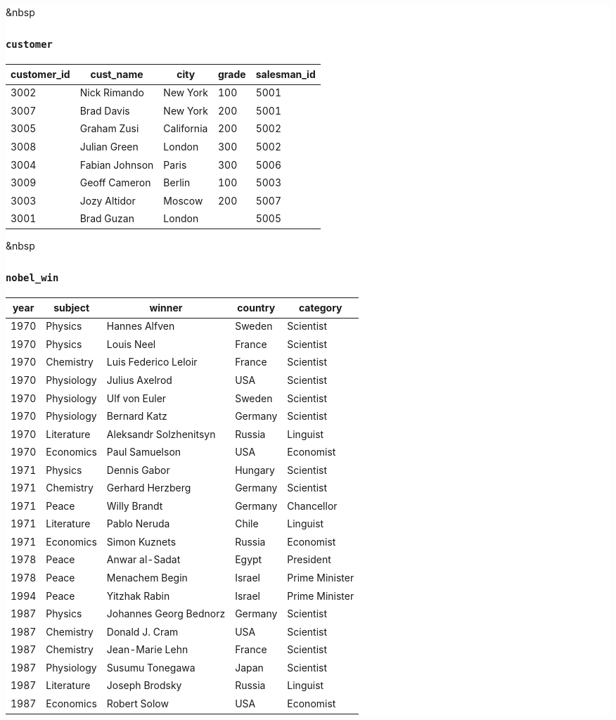 &nbsp

### `customer`

| customer_id | cust_name      | city       | grade | salesman_id |
|-------------|----------------|------------|-------|-------------|
| 3002        | Nick Rimando   | New York   | 100   | 5001        |
| 3007        | Brad Davis     | New York   | 200   | 5001        |
| 3005        | Graham Zusi    | California | 200   | 5002        |
| 3008        | Julian Green   | London     | 300   | 5002        |
| 3004        | Fabian Johnson | Paris      | 300   | 5006        |
| 3009        | Geoff Cameron  | Berlin     | 100   | 5003        |
| 3003        | Jozy Altidor   | Moscow     | 200   | 5007        |
| 3001        | Brad Guzan     | London     |       | 5005        |

&nbsp

### `nobel_win`

| year | subject    | winner                 | country | category       |
|------|------------|------------------------|---------|----------------|
| 1970 | Physics    | Hannes Alfven          | Sweden  | Scientist      |
| 1970 | Physics    | Louis Neel             | France  | Scientist      |
| 1970 | Chemistry  | Luis Federico Leloir   | France  | Scientist      |
| 1970 | Physiology | Julius Axelrod         | USA     | Scientist      |
| 1970 | Physiology | Ulf von Euler          | Sweden  | Scientist      |
| 1970 | Physiology | Bernard Katz           | Germany | Scientist      |
| 1970 | Literature | Aleksandr Solzhenitsyn | Russia  | Linguist       |
| 1970 | Economics  | Paul Samuelson         | USA     | Economist      |
| 1971 | Physics    | Dennis Gabor           | Hungary | Scientist      |
| 1971 | Chemistry  | Gerhard Herzberg       | Germany | Scientist      |
| 1971 | Peace      | Willy Brandt           | Germany | Chancellor     |
| 1971 | Literature | Pablo Neruda           | Chile   | Linguist       |
| 1971 | Economics  | Simon Kuznets          | Russia  | Economist      |
| 1978 | Peace      | Anwar al-Sadat         | Egypt   | President      |
| 1978 | Peace      | Menachem Begin         | Israel  | Prime Minister |
| 1994 | Peace      | Yitzhak Rabin          | Israel  | Prime Minister |
| 1987 | Physics    | Johannes Georg Bednorz | Germany | Scientist      |
| 1987 | Chemistry  | Donald J. Cram         | USA     | Scientist      |
| 1987 | Chemistry  | Jean-Marie Lehn        | France  | Scientist      |
| 1987 | Physiology | Susumu Tonegawa        | Japan   | Scientist      |
| 1987 | Literature | Joseph Brodsky         | Russia  | Linguist       |
| 1987 | Economics  | Robert Solow           | USA     | Economist      |